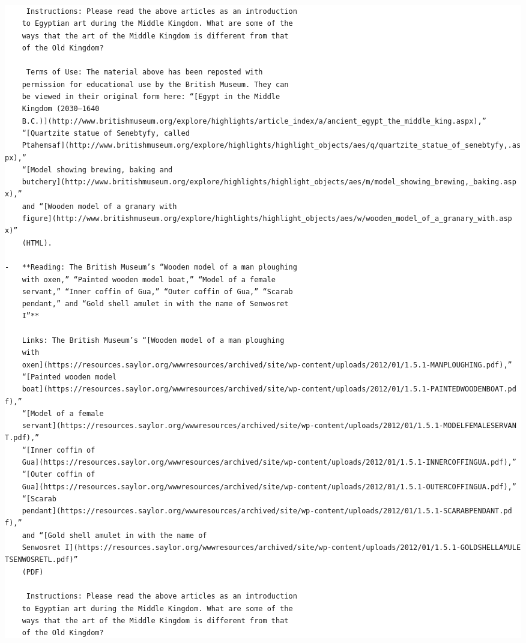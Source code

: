          Instructions: Please read the above articles as an introduction
        to Egyptian art during the Middle Kingdom. What are some of the
        ways that the art of the Middle Kingdom is different from that
        of the Old Kingdom?  
           
         Terms of Use: The material above has been reposted with
        permission for educational use by the British Museum. They can
        be viewed in their original form here: “[Egypt in the Middle
        Kingdom (2030–1640
        B.C.)](http://www.britishmuseum.org/explore/highlights/article_index/a/ancient_egypt_the_middle_king.aspx),”
        “[Quartzite statue of Senebtyfy, called
        Ptahemsaf](http://www.britishmuseum.org/explore/highlights/highlight_objects/aes/q/quartzite_statue_of_senebtyfy,.aspx),”
        “[Model showing brewing, baking and
        butchery](http://www.britishmuseum.org/explore/highlights/highlight_objects/aes/m/model_showing_brewing,_baking.aspx),”
        and “[Wooden model of a granary with
        figure](http://www.britishmuseum.org/explore/highlights/highlight_objects/aes/w/wooden_model_of_a_granary_with.aspx)”
        (HTML).

    -   **Reading: The British Museum’s “Wooden model of a man ploughing
        with oxen,” “Painted wooden model boat,” “Model of a female
        servant,” “Inner coffin of Gua,” “Outer coffin of Gua,” “Scarab
        pendant,” and “Gold shell amulet in with the name of Senwosret
        I”**

        Links: The British Museum’s “[Wooden model of a man ploughing
        with
        oxen](https://resources.saylor.org/wwwresources/archived/site/wp-content/uploads/2012/01/1.5.1-MANPLOUGHING.pdf),”
        “[Painted wooden model
        boat](https://resources.saylor.org/wwwresources/archived/site/wp-content/uploads/2012/01/1.5.1-PAINTEDWOODENBOAT.pdf),”
        “[Model of a female
        servant](https://resources.saylor.org/wwwresources/archived/site/wp-content/uploads/2012/01/1.5.1-MODELFEMALESERVANT.pdf),”
        “[Inner coffin of
        Gua](https://resources.saylor.org/wwwresources/archived/site/wp-content/uploads/2012/01/1.5.1-INNERCOFFINGUA.pdf),”
        “[Outer coffin of
        Gua](https://resources.saylor.org/wwwresources/archived/site/wp-content/uploads/2012/01/1.5.1-OUTERCOFFINGUA.pdf),”
        “[Scarab
        pendant](https://resources.saylor.org/wwwresources/archived/site/wp-content/uploads/2012/01/1.5.1-SCARABPENDANT.pdf),”
        and “[Gold shell amulet in with the name of
        Senwosret I](https://resources.saylor.org/wwwresources/archived/site/wp-content/uploads/2012/01/1.5.1-GOLDSHELLAMULETSENWOSRETL.pdf)”
        (PDF)  
           
         Instructions: Please read the above articles as an introduction
        to Egyptian art during the Middle Kingdom. What are some of the
        ways that the art of the Middle Kingdom is different from that
        of the Old Kingdom?  
           